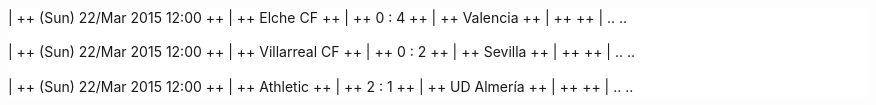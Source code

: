 | ++
(Sun) 22/Mar 2015 12:00  ++
| ++
Elche CF  ++
| ++
0 : 4  ++
| ++
Valencia   ++
| ++
   ++
|
.. 
..

| ++
(Sun) 22/Mar 2015 12:00  ++
| ++
Villarreal CF  ++
| ++
0 : 2  ++
| ++
Sevilla   ++
| ++
   ++
|
.. 
..

| ++
(Sun) 22/Mar 2015 12:00  ++
| ++
Athletic  ++
| ++
2 : 1  ++
| ++
UD Almería   ++
| ++
   ++
|
.. 
..
